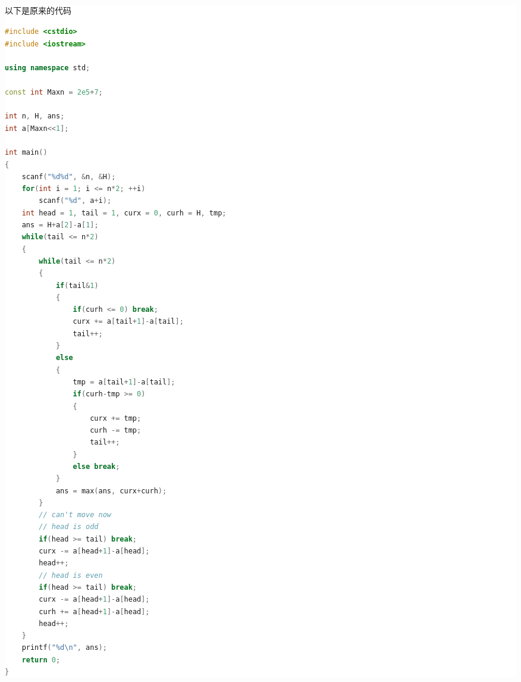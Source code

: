 以下是原来的代码

```cpp
#include <cstdio>
#include <iostream>

using namespace std;

const int Maxn = 2e5+7;

int n, H, ans;
int a[Maxn<<1];

int main()
{
	scanf("%d%d", &n, &H);
	for(int i = 1; i <= n*2; ++i)
		scanf("%d", a+i);
	int head = 1, tail = 1, curx = 0, curh = H, tmp;
	ans = H+a[2]-a[1];
	while(tail <= n*2)
	{
		while(tail <= n*2)
		{
			if(tail&1)
			{
				if(curh <= 0) break;
				curx += a[tail+1]-a[tail];
				tail++;
			}
			else
			{
				tmp = a[tail+1]-a[tail];
				if(curh-tmp >= 0)
				{
					curx += tmp;
					curh -= tmp;
					tail++;
				}
				else break;
			}
			ans = max(ans, curx+curh);
		}
		// can't move now
		// head is odd
		if(head >= tail) break;
		curx -= a[head+1]-a[head];
		head++;
		// head is even
		if(head >= tail) break;
		curx -= a[head+1]-a[head];
		curh += a[head+1]-a[head];
		head++;
	}
	printf("%d\n", ans);
	return 0;
}
```
